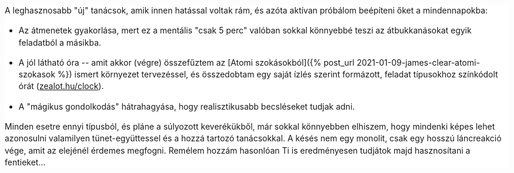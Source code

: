 A leghasznosabb "új" tanácsok, amik innen hatással voltak rám, és azóta aktívan próbálom beépíteni őket a mindennapokba:

- Az átmenetek gyakorlása, mert ez a mentális "csak 5 perc" valóban sokkal könnyebbé teszi az átbukkanásokat egyik feladatból a másikba.

- A jól látható óra -- amit akkor (végre) összefűztem az [Atomi szokásokból]({% post_url 2021-01-09-james-clear-atomi-szokasok %}) ismert környezet tervezéssel, és összedobtam egy saját ízlés szerint formázott, feladat típusokhoz színkódolt órát ([zealot.hu/clock](https://zealot.hu/clock)).

- A "mágikus gondolkodás" hátrahagyása, hogy realisztikusabb becsléseket tudjak adni.

Minden esetre ennyi típusból, és pláne a súlyozott keverékükből, már sokkal könnyebben elhiszem, hogy mindenki képes lehet azonosulni valamilyen tünet-együttessel és a hozzá tartozó tanácsokkal.
A késés nem egy monolit, csak egy hosszú láncreakció vége, amit az elejénél érdemes megfogni.
Remélem hozzám hasonlóan Ti is eredményesen tudjátok majd hasznosítani a fentieket...
